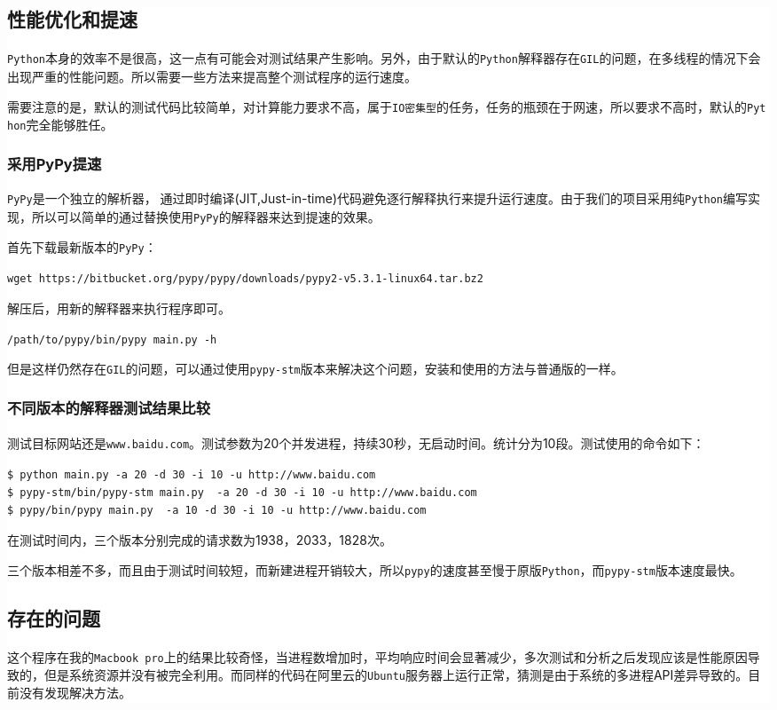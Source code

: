
## 性能优化和提速

`Python`本身的效率不是很高，这一点有可能会对测试结果产生影响。另外，由于默认的`Python`解释器存在`GIL`的问题，在多线程的情况下会出现严重的性能问题。所以需要一些方法来提高整个测试程序的运行速度。

需要注意的是，默认的测试代码比较简单，对计算能力要求不高，属于`IO密集型`的任务，任务的瓶颈在于网速，所以要求不高时，默认的`Python`完全能够胜任。

### 采用PyPy提速
`PyPy`是一个独立的解析器， 通过即时编译(JIT,Just-in-time)代码避免逐行解释执行来提升运行速度。由于我们的项目采用纯`Python`编写实现，所以可以简单的通过替换使用`PyPy`的解释器来达到提速的效果。

首先下载最新版本的`PyPy`：

~~~
wget https://bitbucket.org/pypy/pypy/downloads/pypy2-v5.3.1-linux64.tar.bz2
~~~

解压后，用新的解释器来执行程序即可。

~~~
/path/to/pypy/bin/pypy main.py -h
~~~

但是这样仍然存在`GIL`的问题，可以通过使用`pypy-stm`版本来解决这个问题，安装和使用的方法与普通版的一样。

### 不同版本的解释器测试结果比较

测试目标网站还是`www.baidu.com`。测试参数为20个并发进程，持续30秒，无启动时间。统计分为10段。测试使用的命令如下：

~~~
$ python main.py -a 20 -d 30 -i 10 -u http://www.baidu.com
$ pypy-stm/bin/pypy-stm main.py  -a 20 -d 30 -i 10 -u http://www.baidu.com
$ pypy/bin/pypy main.py  -a 10 -d 30 -i 10 -u http://www.baidu.com
~~~

在测试时间内，三个版本分别完成的请求数为1938，2033，1828次。

三个版本相差不多，而且由于测试时间较短，而新建进程开销较大，所以`pypy`的速度甚至慢于原版`Python`，而`pypy-stm`版本速度最快。

## 存在的问题
这个程序在我的`Macbook pro`上的结果比较奇怪，当进程数增加时，平均响应时间会显著减少，多次测试和分析之后发现应该是性能原因导致的，但是系统资源并没有被完全利用。而同样的代码在阿里云的`Ubuntu`服务器上运行正常，猜测是由于系统的多进程API差异导致的。目前没有发现解决方法。

